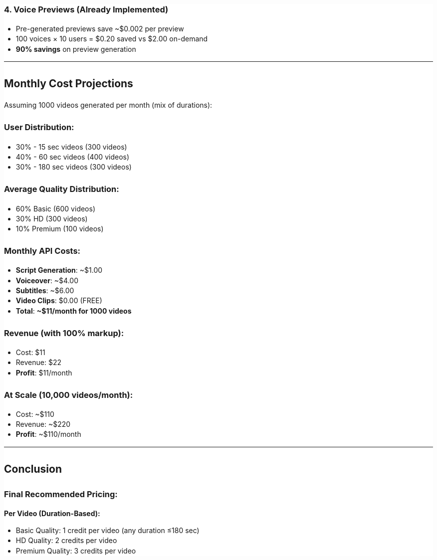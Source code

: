 ### 4. Voice Previews (Already Implemented)
- Pre-generated previews save ~$0.002 per preview
- 100 voices × 10 users = $0.20 saved vs $2.00 on-demand
- **90% savings** on preview generation

---

## Monthly Cost Projections

Assuming 1000 videos generated per month (mix of durations):

### User Distribution:
- 30% - 15 sec videos (300 videos)
- 40% - 60 sec videos (400 videos)
- 30% - 180 sec videos (300 videos)

### Average Quality Distribution:
- 60% Basic (600 videos)
- 30% HD (300 videos)
- 10% Premium (100 videos)

### Monthly API Costs:
- **Script Generation**: ~$1.00
- **Voiceover**: ~$4.00
- **Subtitles**: ~$6.00
- **Video Clips**: $0.00 (FREE)
- **Total**: **~$11/month for 1000 videos**

### Revenue (with 100% markup):
- Cost: $11
- Revenue: $22
- **Profit**: $11/month

### At Scale (10,000 videos/month):
- Cost: ~$110
- Revenue: ~$220
- **Profit**: ~$110/month

---

## Conclusion

### Final Recommended Pricing:

**Per Video (Duration-Based):**
- Basic Quality: 1 credit per video (any duration ≤180 sec)
- HD Quality: 2 credits per video
- Premium Quality: 3 credits per video
